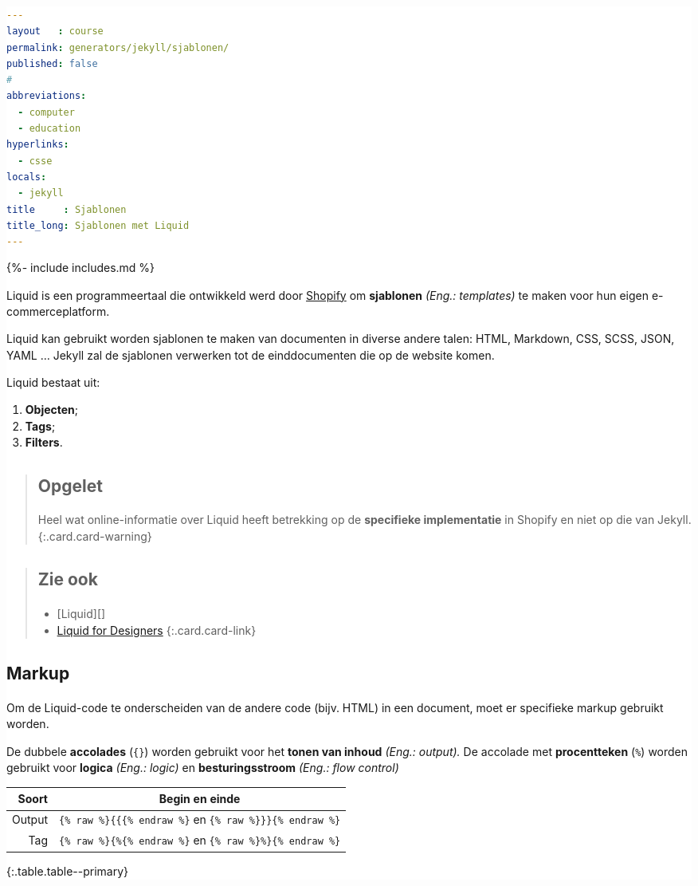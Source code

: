 ```yaml
---
layout   : course
permalink: generators/jekyll/sjablonen/
published: false
#
abbreviations:
  - computer
  - education
hyperlinks:
  - csse
locals:
  - jekyll
title     : Sjablonen
title_long: Sjablonen met Liquid
---
```

{%- include includes.md %}

Liquid is een programmeertaal die ontwikkeld werd door [Shopify](https://www.shopify.com) om **sjablonen** *(Eng.: templates)* te maken voor hun eigen e-commerceplatform.

Liquid kan gebruikt worden sjablonen te maken van documenten in diverse andere talen: HTML, Markdown, CSS, SCSS, JSON, YAML … Jekyll zal de sjablonen verwerken tot de einddocumenten die op de website komen.

Liquid bestaat uit:

 1. **Objecten**;
 2. **Tags**;
 3. **Filters**.

> Opgelet
> ---
> Heel wat online-informatie over Liquid heeft betrekking op de **specifieke implementatie** in Shopify en niet op die van Jekyll.
{:.card.card-warning}

> Zie ook
> ---
> - [Liquid][]
> - [Liquid for Designers](https://github.com/Shopify/liquid/wiki/Liquid-for-Designers)
{:.card.card-link}

Markup
------

Om de Liquid-code te onderscheiden van de andere code (bijv. HTML) in een document, moet er specifieke markup gebruikt worden.

De dubbele **accolades** (`{}`) worden gebruikt voor het **tonen van inhoud** *(Eng.: output).* De accolade met **procentteken** (`%`) worden gebruikt voor **logica** *(Eng.: logic)* en **besturingsstroom** *(Eng.: flow control)*

| Soort  | Begin en einde                                         |
|-------:|--------------------------------------------------------|
| Output | `{% raw %}{{{% endraw %}` en `{% raw %}}}{% endraw %}` |
| Tag    | `{% raw %}{%{% endraw %}` en `{% raw %}%}{% endraw %}` |
{:.table.table--primary}
